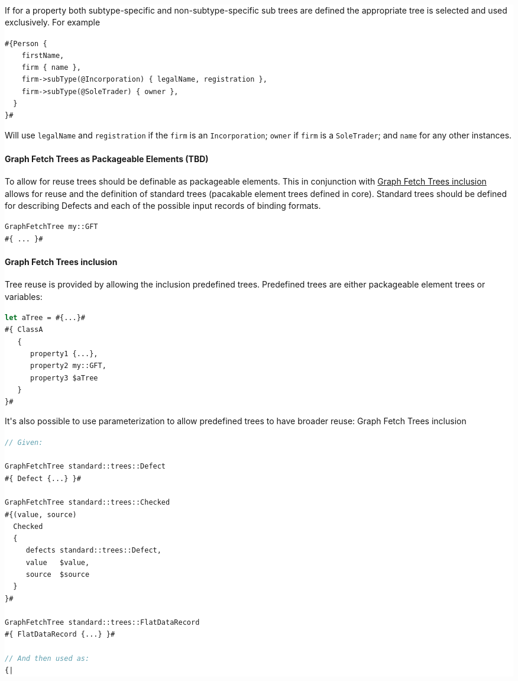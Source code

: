 If for a property both subtype-specific and non-subtype-specific sub trees are defined the
appropriate tree is selected and used exclusively.  For example
``` pure
#{Person {
    firstName, 
    firm { name },
    firm->subType(@Incorporation) { legalName, registration },
    firm->subType(@SoleTrader) { owner },
  }
}#
```
Will use `legalName` and `registration` if the `firm` is an `Incorporation`; `owner` if `firm` is a `SoleTrader`;
and `name` for any other instances.

#### Graph Fetch Trees as Packageable Elements (TBD)
To allow for reuse trees should be definable as packageable elements.
This in conjunction with [Graph Fetch Trees inclusion](graph-fetch-trees-inclusion) allows for reuse and the 
definition of standard trees (pacakable element trees defined in core).
Standard trees should be defined for describing Defects and each of the possible input records of binding formats.

``` pure
GraphFetchTree my::GFT
#{ ... }#
```

#### Graph Fetch Trees inclusion
Tree reuse is provided by allowing the inclusion predefined trees.  Predefined trees are either
packageable element trees or variables: 

``` pure
let aTree = #{...}#
#{ ClassA
   {
      property1 {...},
      property2 my::GFT,
      property3 $aTree
   } 
}#
```

It's also possible to use parameterization to allow predefined trees to have broader reuse:
Graph Fetch Trees inclusion

``` pure
// Given:

GraphFetchTree standard::trees::Defect
#{ Defect {...} }#

GraphFetchTree standard::trees::Checked
#{(value, source) 
  Checked 
  {
     defects standard::trees::Defect,
     value   $value,
     source  $source
  } 
}#

GraphFetchTree standard::trees::FlatDataRecord
#{ FlatDataRecord {...} }#

// And then used as:
{|
```
